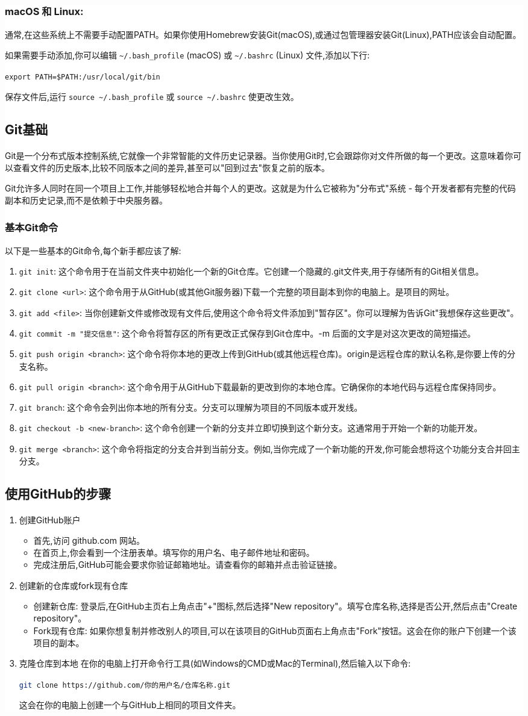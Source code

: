 ### macOS 和 Linux:

通常,在这些系统上不需要手动配置PATH。如果你使用Homebrew安装Git(macOS),或通过包管理器安装Git(Linux),PATH应该会自动配置。

如果需要手动添加,你可以编辑 `~/.bash_profile` (macOS) 或 `~/.bashrc` (Linux) 文件,添加以下行:

```
export PATH=$PATH:/usr/local/git/bin
```

保存文件后,运行 `source ~/.bash_profile` 或 `source ~/.bashrc` 使更改生效。

## Git基础

Git是一个分布式版本控制系统,它就像一个非常智能的文件历史记录器。当你使用Git时,它会跟踪你对文件所做的每一个更改。这意味着你可以查看文件的历史版本,比较不同版本之间的差异,甚至可以"回到过去"恢复之前的版本。

Git允许多人同时在同一个项目上工作,并能够轻松地合并每个人的更改。这就是为什么它被称为"分布式"系统 - 每个开发者都有完整的代码副本和历史记录,而不是依赖于中央服务器。

### 基本Git命令

以下是一些基本的Git命令,每个新手都应该了解:

1. `git init`: 这个命令用于在当前文件夹中初始化一个新的Git仓库。它创建一个隐藏的.git文件夹,用于存储所有的Git相关信息。

2. `git clone <url>`: 这个命令用于从GitHub(或其他Git服务器)下载一个完整的项目副本到你的电脑上。<url>是项目的网址。

3. `git add <file>`: 当你创建新文件或修改现有文件后,使用这个命令将文件添加到"暂存区"。你可以理解为告诉Git"我想保存这些更改"。

4. `git commit -m "提交信息"`: 这个命令将暂存区的所有更改正式保存到Git仓库中。-m 后面的文字是对这次更改的简短描述。

5. `git push origin <branch>`: 这个命令将你本地的更改上传到GitHub(或其他远程仓库)。origin是远程仓库的默认名称,<branch>是你要上传的分支名称。

6. `git pull origin <branch>`: 这个命令用于从GitHub下载最新的更改到你的本地仓库。它确保你的本地代码与远程仓库保持同步。

7. `git branch`: 这个命令会列出你本地的所有分支。分支可以理解为项目的不同版本或开发线。

8. `git checkout -b <new-branch>`: 这个命令创建一个新的分支并立即切换到这个新分支。这通常用于开始一个新的功能开发。

9. `git merge <branch>`: 这个命令将指定的分支合并到当前分支。例如,当你完成了一个新功能的开发,你可能会想将这个功能分支合并回主分支。

## 使用GitHub的步骤

1. 创建GitHub账户
   - 首先,访问 github.com 网站。
   - 在首页上,你会看到一个注册表单。填写你的用户名、电子邮件地址和密码。
   - 完成注册后,GitHub可能会要求你验证邮箱地址。请查看你的邮箱并点击验证链接。

2. 创建新的仓库或fork现有仓库
   - 创建新仓库: 登录后,在GitHub主页右上角点击"+"图标,然后选择"New repository"。填写仓库名称,选择是否公开,然后点击"Create repository"。
   - Fork现有仓库: 如果你想复制并修改别人的项目,可以在该项目的GitHub页面右上角点击"Fork"按钮。这会在你的账户下创建一个该项目的副本。

3. 克隆仓库到本地
   在你的电脑上打开命令行工具(如Windows的CMD或Mac的Terminal),然后输入以下命令:
   ```bash
   git clone https://github.com/你的用户名/仓库名称.git
   ```
   这会在你的电脑上创建一个与GitHub上相同的项目文件夹。
